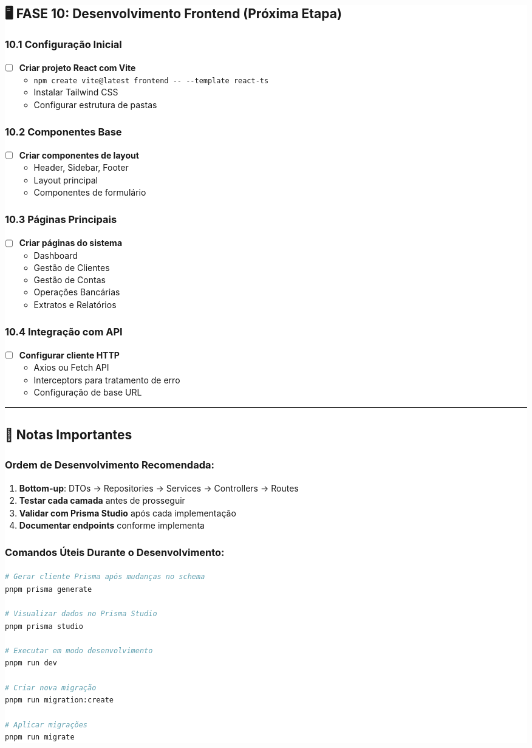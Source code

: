 ## 🖥️ **FASE 10: Desenvolvimento Frontend (Próxima Etapa)**

### 10.1 Configuração Inicial

-   [ ] **Criar projeto React com Vite**
    -   `npm create vite@latest frontend -- --template react-ts`
    -   Instalar Tailwind CSS
    -   Configurar estrutura de pastas

### 10.2 Componentes Base

-   [ ] **Criar componentes de layout**
    -   Header, Sidebar, Footer
    -   Layout principal
    -   Componentes de formulário

### 10.3 Páginas Principais

-   [ ] **Criar páginas do sistema**
    -   Dashboard
    -   Gestão de Clientes
    -   Gestão de Contas
    -   Operações Bancárias
    -   Extratos e Relatórios

### 10.4 Integração com API

-   [ ] **Configurar cliente HTTP**
    -   Axios ou Fetch API
    -   Interceptors para tratamento de erro
    -   Configuração de base URL

---

## 📝 **Notas Importantes**

### Ordem de Desenvolvimento Recomendada:

1. **Bottom-up**: DTOs → Repositories → Services → Controllers → Routes
2. **Testar cada camada** antes de prosseguir
3. **Validar com Prisma Studio** após cada implementação
4. **Documentar endpoints** conforme implementa

### Comandos Úteis Durante o Desenvolvimento:

```bash
# Gerar cliente Prisma após mudanças no schema
pnpm prisma generate

# Visualizar dados no Prisma Studio
pnpm prisma studio

# Executar em modo desenvolvimento
pnpm run dev

# Criar nova migração
pnpm run migration:create

# Aplicar migrações
pnpm run migrate
```
